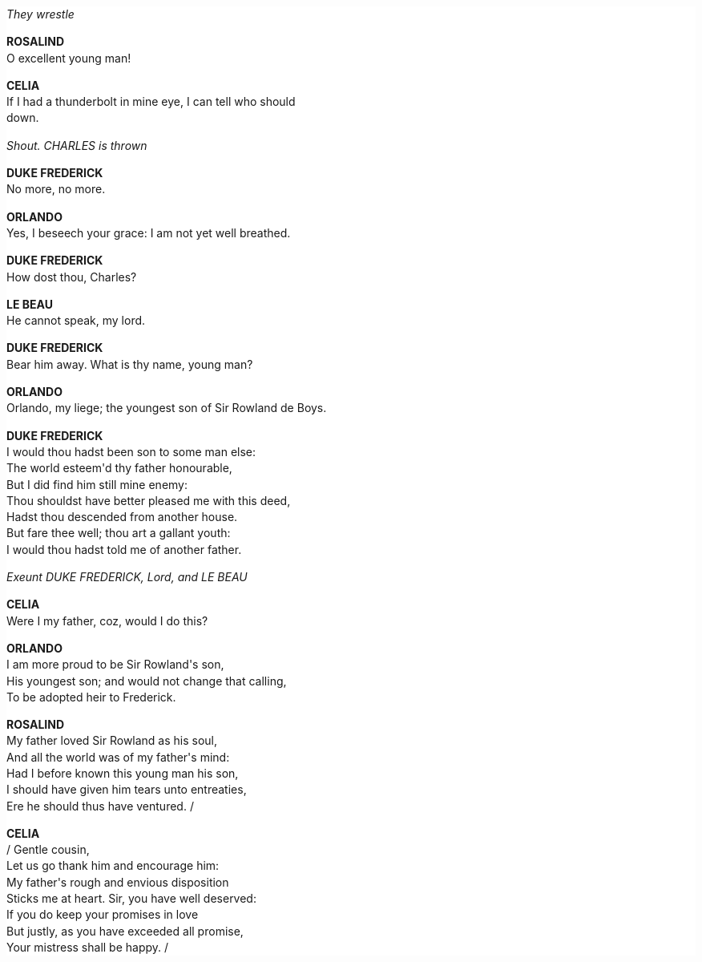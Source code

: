 *They wrestle*

**ROSALIND**  
O excellent young man!

**CELIA**  
If I had a thunderbolt in mine eye, I can tell who should  
down.

*Shout. CHARLES is thrown*

**DUKE FREDERICK**  
No more, no more.

**ORLANDO**  
Yes, I beseech your grace: I am not yet well breathed.

**DUKE FREDERICK**  
How dost thou, Charles?

**LE BEAU**  
He cannot speak, my lord.

**DUKE FREDERICK**  
Bear him away. What is thy name, young man?

**ORLANDO**  
Orlando, my liege; the youngest son of Sir Rowland de Boys.

**DUKE FREDERICK**  
I would thou hadst been son to some man else:  
The world esteem'd thy father honourable,  
But I did find him still mine enemy:  
Thou shouldst have better pleased me with this deed,  
Hadst thou descended from another house.  
But fare thee well; thou art a gallant youth:  
I would thou hadst told me of another father.

*Exeunt DUKE FREDERICK, Lord, and LE BEAU*

**CELIA**  
Were I my father, coz, would I do this?

**ORLANDO**  
I am more proud to be Sir Rowland's son,  
His youngest son; and would not change that calling,  
To be adopted heir to Frederick.

**ROSALIND**  
My father loved Sir Rowland as his soul,  
And all the world was of my father's mind:  
Had I before known this young man his son,  
I should have given him tears unto entreaties,  
Ere he should thus have ventured. /

**CELIA**  
/ Gentle cousin,  
Let us go thank him and encourage him:  
My father's rough and envious disposition  
Sticks me at heart. Sir, you have well deserved:  
If you do keep your promises in love  
But justly, as you have exceeded all promise,  
Your mistress shall be happy. /
